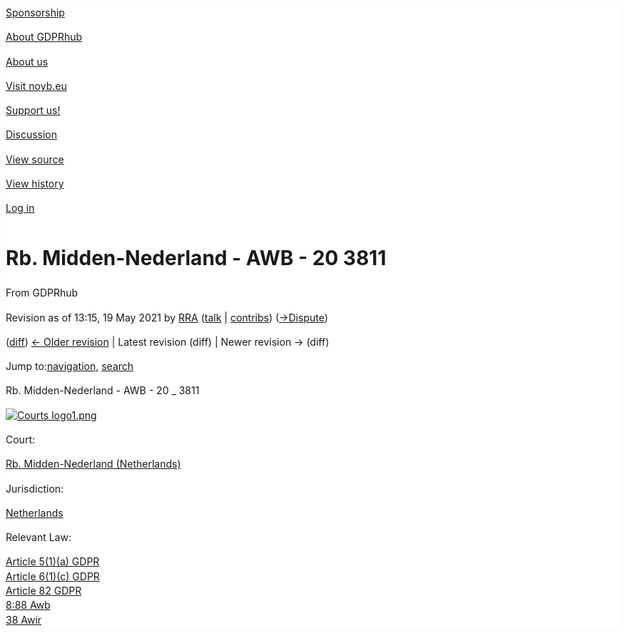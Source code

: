 [Sponsorship](/index.php?title=GDPRhub_Sponsorship)

[About GDPRhub](#)

[About us](/index.php?title=About_GDPRhub)

[Visit noyb.eu](https://www.noyb.eu)

[Support us!](https://www.noyb.eu/support)

[](# "Page tools")

[Discussion](/index.php?title=Talk:Rb._Midden-Nederland_-_AWB_-_20_3811&action=edit&redlink=1 "Discussion about the content page (page does not exist) [t]")

[View source](/index.php?title=Rb._Midden-Nederland_-_AWB_-_20_3811&action=edit "This page is protected.
You can view its source [e]")

[View history](/index.php?title=Rb._Midden-Nederland_-_AWB_-_20_3811&action=history "Past revisions of this page [h]")

[](# "You are not logged in.")

[Log in](/index.php?title=Special:UserLogin&returnto=Rb.+Midden-Nederland+-+AWB+-+20+3811&returntoquery=oldid%3D16070 "You are encouraged to log in; however, it is not mandatory [o]")

# Rb. Midden-Nederland - AWB - 20 3811

From GDPRhub

Revision as of 13:15, 19 May 2021 by [RRA](/index.php?title=User:RRA&action=edit&redlink=1 "User:RRA (page does not exist)") ([talk](/index.php?title=User_talk:RRA&action=edit&redlink=1 "User talk:RRA (page does not exist)") | [contribs](/index.php?title=Special:Contributions/RRA "Special:Contributions/RRA")) ([→‎Dispute](#Dispute))

([diff](/index.php?title=Rb._Midden-Nederland_-_AWB_-_20_3811&diff=prev&oldid=16070 "Rb. Midden-Nederland - AWB - 20 3811")) [← Older revision](/index.php?title=Rb._Midden-Nederland_-_AWB_-_20_3811&direction=prev&oldid=16070 "Rb. Midden-Nederland - AWB - 20 3811") | Latest revision (diff) | Newer revision → (diff)

Jump to:[navigation](#mw-navigation), [search](#p-search)

Rb. Midden-Nederland - AWB - 20 \_ 3811

[![Courts logo1.png](/images/thumb/4/4c/Courts_logo1.png/250px-Courts_logo1.png)](/index.php?title=File:Courts_logo1.png)

Court:

[Rb. Midden-Nederland (Netherlands)](/index.php?title=Category:Rb._Midden-Nederland_\(Netherlands\) "Category:Rb. Midden-Nederland (Netherlands)")

Jurisdiction:

[Netherlands](/index.php?title=Category:Netherlands "Category:Netherlands")

Relevant Law:

[Article 5(1)(a) GDPR](/index.php?title=Article_5_GDPR#1a "Article 5 GDPR")  
[Article 6(1)(c) GDPR](/index.php?title=Article_6_GDPR#1c "Article 6 GDPR")  
[Article 82 GDPR](/index.php?title=Article_82_GDPR "Article 82 GDPR")  
[8:88 Awb](https://wetten.overheid.nl/jci1.3:c:BWBR0005537&hoofdstuk=8&titeldeel=8.4&artikel=8:88&z=2021-04-01&g=2021-04-01)  
[38 Awir](https://wetten.overheid.nl/jci1.3:c:BWBR0018472&hoofdstuk=2&paragraaf=5&artikel=38&z=2021-03-10&g=2021-03-10)
